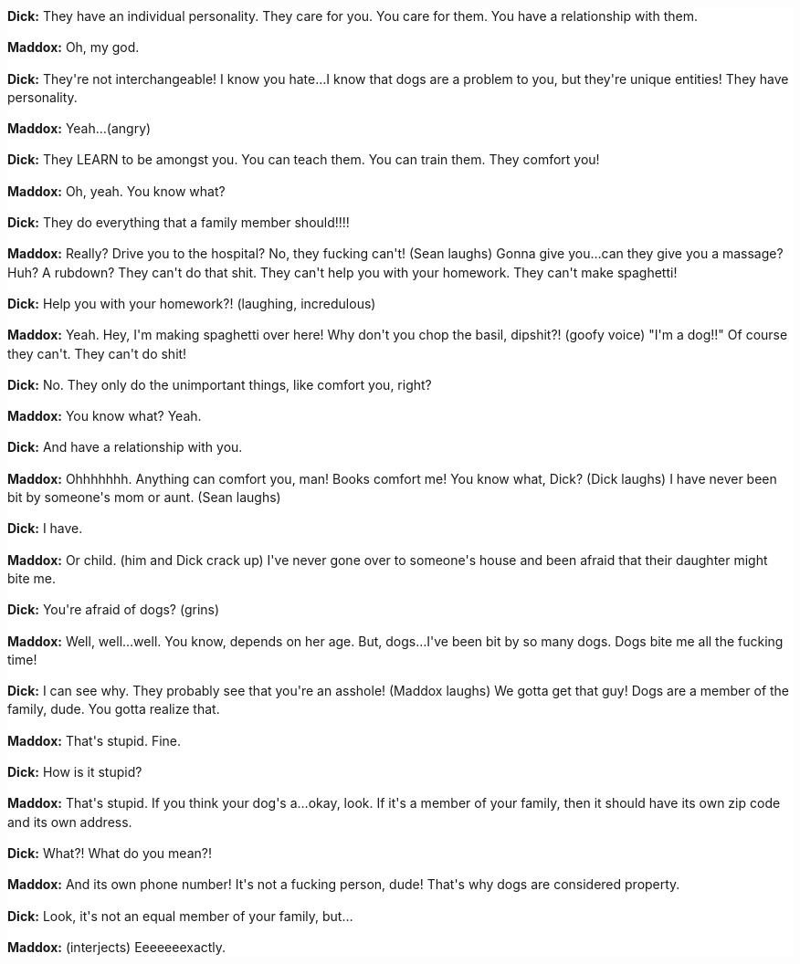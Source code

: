 **Dick:** They have an individual personality. They care for you. You care for them. You have a relationship with them.

**Maddox:** Oh, my god.

**Dick:** They're not interchangeable! I know you hate…I know that dogs are a problem to you, but they're unique entities! They have personality.

**Maddox:** Yeah…(angry)

**Dick:** They LEARN to be amongst you. You can teach them. You can train them. They comfort you!

**Maddox:** Oh, yeah. You know what?

**Dick:** They do everything that a family member should!!!!

**Maddox:** Really? Drive you to the hospital? No, they fucking can't! (Sean laughs) Gonna give you…can they give you a massage? Huh? A rubdown? They can't do that shit. They can't help you with your homework. They can't make spaghetti!

**Dick:** Help you with your homework?! (laughing, incredulous)

**Maddox:** Yeah. Hey, I'm making spaghetti over here! Why don't you chop the basil, dipshit?! (goofy voice) "I'm a dog!!" Of course they can't. They can't do shit!

**Dick:** No. They only do the unimportant things, like comfort you, right?

**Maddox:** You know what? Yeah.

**Dick:** And have a relationship with you.

**Maddox:** Ohhhhhhh. Anything can comfort you, man! Books comfort me! You know what, Dick? (Dick laughs) I have never been bit by someone's mom or aunt. (Sean laughs)

**Dick:** I have.

**Maddox:** Or child. (him and Dick crack up) I've never gone over to someone's house and been afraid that their daughter might bite me.

**Dick:** You're afraid of dogs? (grins)

**Maddox:** Well, well…well. You know, depends on her age. But, dogs…I've been bit by so many dogs. Dogs bite me all the fucking time!

**Dick:** I can see why. They probably see that you're an asshole! (Maddox laughs) We gotta get that guy! Dogs are a member of the family, dude. You gotta realize that.

**Maddox:** That's stupid. Fine.

**Dick:** How is it stupid?

**Maddox:** That's stupid. If you think your dog's a…okay, look. If it's a member of your family, then it should have its own zip code and its own address.

**Dick:** What?! What do you mean?!

**Maddox:** And its own phone number! It's not a fucking person, dude! That's why dogs are considered property.

**Dick:** Look, it's not an equal member of your family, but…

**Maddox:** (interjects) Eeeeeeexactly.
